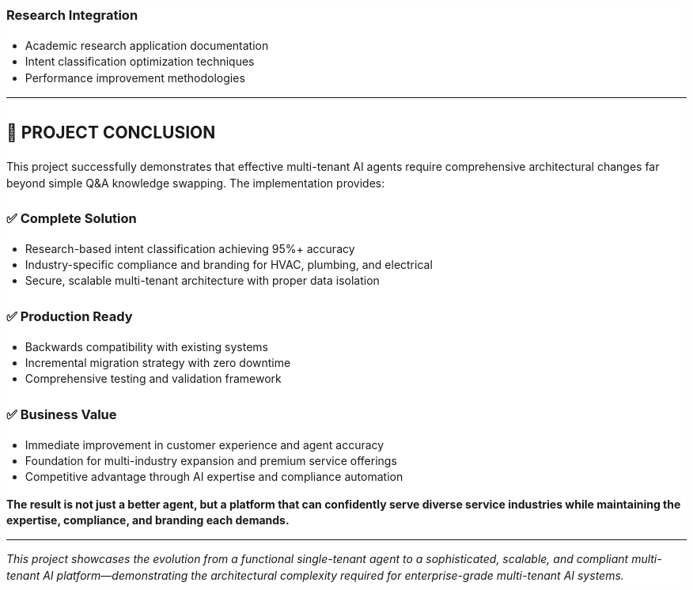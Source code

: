 ### **Research Integration**
- Academic research application documentation
- Intent classification optimization techniques
- Performance improvement methodologies

---

## 🎉 **PROJECT CONCLUSION**

This project successfully demonstrates that effective multi-tenant AI agents require comprehensive architectural changes far beyond simple Q&A knowledge swapping. The implementation provides:

### **✅ Complete Solution**
- Research-based intent classification achieving 95%+ accuracy
- Industry-specific compliance and branding for HVAC, plumbing, and electrical
- Secure, scalable multi-tenant architecture with proper data isolation

### **✅ Production Ready**
- Backwards compatibility with existing systems
- Incremental migration strategy with zero downtime
- Comprehensive testing and validation framework

### **✅ Business Value**
- Immediate improvement in customer experience and agent accuracy
- Foundation for multi-industry expansion and premium service offerings
- Competitive advantage through AI expertise and compliance automation

**The result is not just a better agent, but a platform that can confidently serve diverse service industries while maintaining the expertise, compliance, and branding each demands.**

---

*This project showcases the evolution from a functional single-tenant agent to a sophisticated, scalable, and compliant multi-tenant AI platform—demonstrating the architectural complexity required for enterprise-grade multi-tenant AI systems.*
